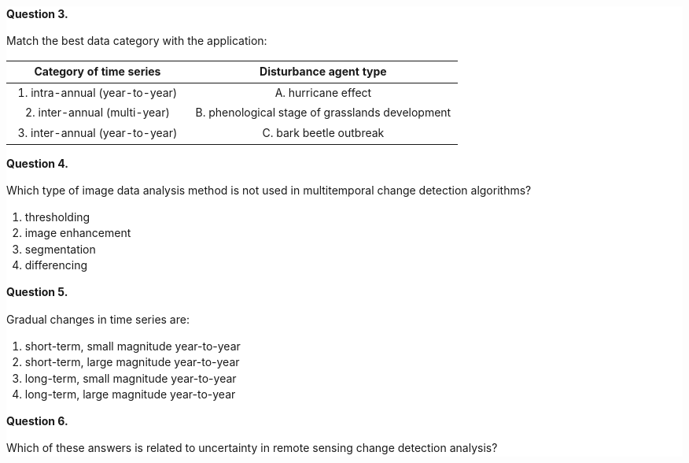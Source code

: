 **Question 3.**

Match the best data category with the application:

<table>
<colgroup>
<col style="width: 40%" />
<col style="width: 59%" />
</colgroup>
<thead>
<tr class="header">
<th style="text-align: center;">Category of time series</th>
<th style="text-align: center;">Disturbance agent type</th>
</tr>
</thead>
<tbody>
<tr class="odd">
<td style="text-align: center;">1. intra-annual (year-to-year)</td>
<td style="text-align: center;">A. hurricane effect</td>
</tr>
<tr class="even">
<td style="text-align: center;">2. inter-annual (multi-year)</td>
<td style="text-align: center;">B. phenological stage of grasslands
development</td>
</tr>
<tr class="odd">
<td style="text-align: center;">3. inter-annual (year-to-year)</td>
<td style="text-align: center;">C. bark beetle outbreak</td>
</tr>
</tbody>
</table>

**Question 4.**

Which type of image data analysis method is not used in multitemporal
change detection algorithms?

1.  thresholding  
2.  image enhancement  
3.  segmentation  
4.  differencing

**Question 5.**

Gradual changes in time series are:

1.  short-term, small magnitude year-to-year
2.  short-term, large magnitude year-to-year
3.  long-term, small magnitude year-to-year
4.  long-term, large magnitude year-to-year

**Question 6.**

Which of these answers is related to uncertainty in remote sensing
change detection analysis?
